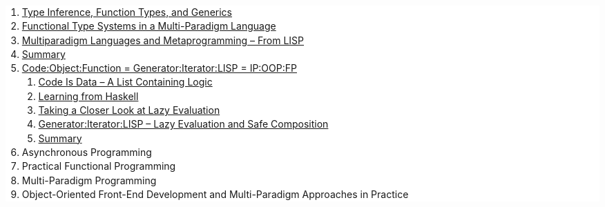    1. [Type Inference, Function Types, and Generics](2.1-Type-Inference,-Function-Types,-and-Generics.md)
   2. [Functional Type Systems in a Multi-Paradigm Language](2.2-Functional-Type-Systems-in-a-Multi-Paradigm-Language.md)
   3. [Multiparadigm Languages and Metaprogramming – From LISP](2.3-Multiparadigm-Languages-and-Metaprogramming-–-From-LISP.md)
   4. [Summary](2.4-Summary.md)
3. [Code:Object:Function = Generator:Iterator:LISP = IP:OOP:FP](3.0-Code%3AObject%3AFunction-=-Generator%3AIterator%3ALISP-=-IP%3AOOP%3AFP.md)
   1. [Code Is Data – A List Containing Logic](3.1-Code-Is-Data-–-A-List-Containing-Logic.md)
   2. [Learning from Haskell](3.2-Learning-from-Haskell.md)
   3. [Taking a Closer Look at Lazy Evaluation](3.3-Taking-a-Closer-Look-at-Lazy-Evaluation.md)
   4. [Generator:Iterator:LISP – Lazy Evaluation and Safe Composition](3.4-Generator%3AIterator%3ALISP-–-Lazy-Evaluation-and-Safe-Composition.md)
   5. [Summary](3.5-Summary.md)
4. Asynchronous Programming
5. Practical Functional Programming
6. Multi-Paradigm Programming
7. Object-Oriented Front-End Development and Multi-Paradigm Approaches in Practice